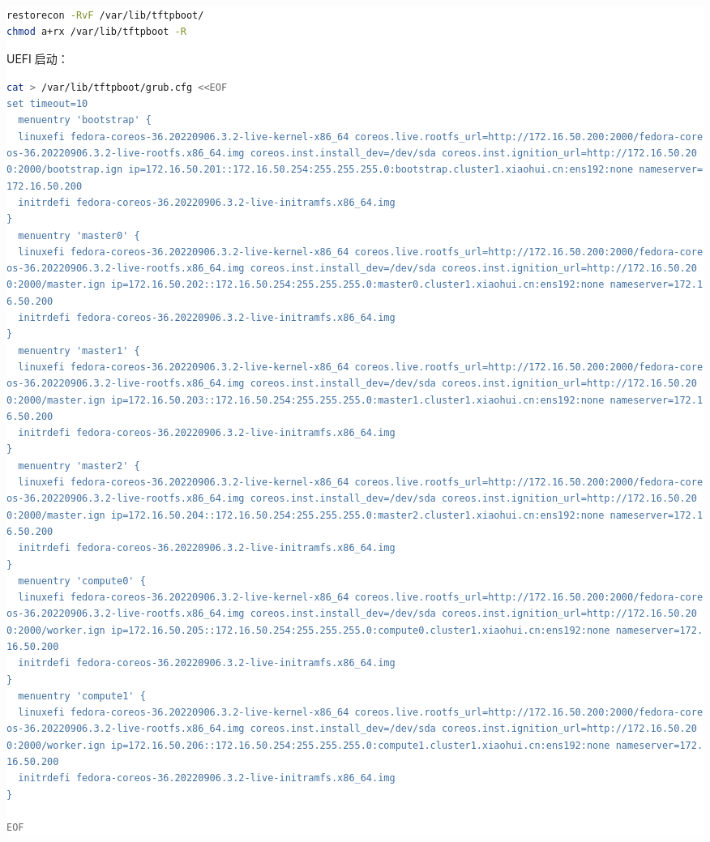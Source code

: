 ```bash
restorecon -RvF /var/lib/tftpboot/
chmod a+rx /var/lib/tftpboot -R
```

UEFI 启动：

```bash
cat > /var/lib/tftpboot/grub.cfg <<EOF
set timeout=10
  menuentry 'bootstrap' {
  linuxefi fedora-coreos-36.20220906.3.2-live-kernel-x86_64 coreos.live.rootfs_url=http://172.16.50.200:2000/fedora-coreos-36.20220906.3.2-live-rootfs.x86_64.img coreos.inst.install_dev=/dev/sda coreos.inst.ignition_url=http://172.16.50.200:2000/bootstrap.ign ip=172.16.50.201::172.16.50.254:255.255.255.0:bootstrap.cluster1.xiaohui.cn:ens192:none nameserver=172.16.50.200
  initrdefi fedora-coreos-36.20220906.3.2-live-initramfs.x86_64.img
}
  menuentry 'master0' {
  linuxefi fedora-coreos-36.20220906.3.2-live-kernel-x86_64 coreos.live.rootfs_url=http://172.16.50.200:2000/fedora-coreos-36.20220906.3.2-live-rootfs.x86_64.img coreos.inst.install_dev=/dev/sda coreos.inst.ignition_url=http://172.16.50.200:2000/master.ign ip=172.16.50.202::172.16.50.254:255.255.255.0:master0.cluster1.xiaohui.cn:ens192:none nameserver=172.16.50.200
  initrdefi fedora-coreos-36.20220906.3.2-live-initramfs.x86_64.img
}
  menuentry 'master1' {
  linuxefi fedora-coreos-36.20220906.3.2-live-kernel-x86_64 coreos.live.rootfs_url=http://172.16.50.200:2000/fedora-coreos-36.20220906.3.2-live-rootfs.x86_64.img coreos.inst.install_dev=/dev/sda coreos.inst.ignition_url=http://172.16.50.200:2000/master.ign ip=172.16.50.203::172.16.50.254:255.255.255.0:master1.cluster1.xiaohui.cn:ens192:none nameserver=172.16.50.200
  initrdefi fedora-coreos-36.20220906.3.2-live-initramfs.x86_64.img
}
  menuentry 'master2' {
  linuxefi fedora-coreos-36.20220906.3.2-live-kernel-x86_64 coreos.live.rootfs_url=http://172.16.50.200:2000/fedora-coreos-36.20220906.3.2-live-rootfs.x86_64.img coreos.inst.install_dev=/dev/sda coreos.inst.ignition_url=http://172.16.50.200:2000/master.ign ip=172.16.50.204::172.16.50.254:255.255.255.0:master2.cluster1.xiaohui.cn:ens192:none nameserver=172.16.50.200
  initrdefi fedora-coreos-36.20220906.3.2-live-initramfs.x86_64.img
}
  menuentry 'compute0' {
  linuxefi fedora-coreos-36.20220906.3.2-live-kernel-x86_64 coreos.live.rootfs_url=http://172.16.50.200:2000/fedora-coreos-36.20220906.3.2-live-rootfs.x86_64.img coreos.inst.install_dev=/dev/sda coreos.inst.ignition_url=http://172.16.50.200:2000/worker.ign ip=172.16.50.205::172.16.50.254:255.255.255.0:compute0.cluster1.xiaohui.cn:ens192:none nameserver=172.16.50.200
  initrdefi fedora-coreos-36.20220906.3.2-live-initramfs.x86_64.img
}
  menuentry 'compute1' {
  linuxefi fedora-coreos-36.20220906.3.2-live-kernel-x86_64 coreos.live.rootfs_url=http://172.16.50.200:2000/fedora-coreos-36.20220906.3.2-live-rootfs.x86_64.img coreos.inst.install_dev=/dev/sda coreos.inst.ignition_url=http://172.16.50.200:2000/worker.ign ip=172.16.50.206::172.16.50.254:255.255.255.0:compute1.cluster1.xiaohui.cn:ens192:none nameserver=172.16.50.200
  initrdefi fedora-coreos-36.20220906.3.2-live-initramfs.x86_64.img
}

EOF
```
